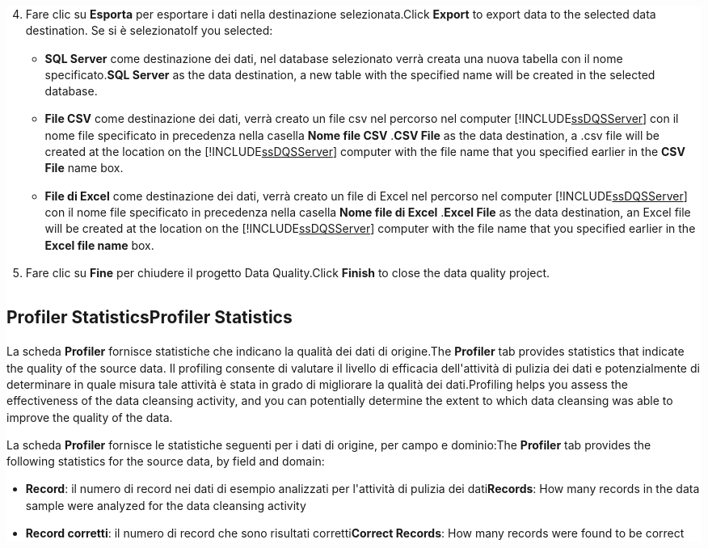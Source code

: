 4.  <span data-ttu-id="57d9e-277">Fare clic su **Esporta** per esportare i dati nella destinazione selezionata.</span><span class="sxs-lookup"><span data-stu-id="57d9e-277">Click **Export** to export data to the selected data destination.</span></span> <span data-ttu-id="57d9e-278">Se si è selezionato</span><span class="sxs-lookup"><span data-stu-id="57d9e-278">If you selected:</span></span>  
  
    -   <span data-ttu-id="57d9e-279">**SQL Server** come destinazione dei dati, nel database selezionato verrà creata una nuova tabella con il nome specificato.</span><span class="sxs-lookup"><span data-stu-id="57d9e-279">**SQL Server** as the data destination, a new table with the specified name will be created in the selected database.</span></span>  
  
    -   <span data-ttu-id="57d9e-280">**File CSV** come destinazione dei dati, verrà creato un file csv nel percorso nel computer [!INCLUDE[ssDQSServer](../includes/ssdqsserver-md.md)] con il nome file specificato in precedenza nella casella **Nome file CSV** .</span><span class="sxs-lookup"><span data-stu-id="57d9e-280">**CSV File** as the data destination, a .csv file will be created at the location on the [!INCLUDE[ssDQSServer](../includes/ssdqsserver-md.md)] computer with the file name that you specified earlier in the **CSV File** name box.</span></span>  
  
    -   <span data-ttu-id="57d9e-281">**File di Excel** come destinazione dei dati, verrà creato un file di Excel nel percorso nel computer [!INCLUDE[ssDQSServer](../includes/ssdqsserver-md.md)] con il nome file specificato in precedenza nella casella **Nome file di Excel** .</span><span class="sxs-lookup"><span data-stu-id="57d9e-281">**Excel File** as the data destination, an Excel file will be created at the location on the [!INCLUDE[ssDQSServer](../includes/ssdqsserver-md.md)] computer with the file name that you specified earlier in the **Excel file name** box.</span></span>  
  
5.  <span data-ttu-id="57d9e-282">Fare clic su **Fine** per chiudere il progetto Data Quality.</span><span class="sxs-lookup"><span data-stu-id="57d9e-282">Click **Finish** to close the data quality project.</span></span>  
  
##  <a name="profiler-statistics"></a><a name="Profiler"></a> <span data-ttu-id="57d9e-283">Profiler Statistics</span><span class="sxs-lookup"><span data-stu-id="57d9e-283">Profiler Statistics</span></span>  
 <span data-ttu-id="57d9e-284">La scheda **Profiler** fornisce statistiche che indicano la qualità dei dati di origine.</span><span class="sxs-lookup"><span data-stu-id="57d9e-284">The **Profiler** tab provides statistics that indicate the quality of the source data.</span></span> <span data-ttu-id="57d9e-285">Il profiling consente di valutare il livello di efficacia dell'attività di pulizia dei dati e potenzialmente di determinare in quale misura tale attività è stata in grado di migliorare la qualità dei dati.</span><span class="sxs-lookup"><span data-stu-id="57d9e-285">Profiling helps you assess the effectiveness of the data cleansing activity, and you can potentially determine the extent to which data cleansing was able to improve the quality of the data.</span></span>  
  
 <span data-ttu-id="57d9e-286">La scheda **Profiler** fornisce le statistiche seguenti per i dati di origine, per campo e dominio:</span><span class="sxs-lookup"><span data-stu-id="57d9e-286">The **Profiler** tab provides the following statistics for the source data, by field and domain:</span></span>  
  
-   <span data-ttu-id="57d9e-287">**Record**: il numero di record nei dati di esempio analizzati per l'attività di pulizia dei dati</span><span class="sxs-lookup"><span data-stu-id="57d9e-287">**Records**: How many records in the data sample were analyzed for the data cleansing activity</span></span>  
  
-   <span data-ttu-id="57d9e-288">**Record corretti**: il numero di record che sono risultati corretti</span><span class="sxs-lookup"><span data-stu-id="57d9e-288">**Correct Records**: How many records were found to be correct</span></span>  
  